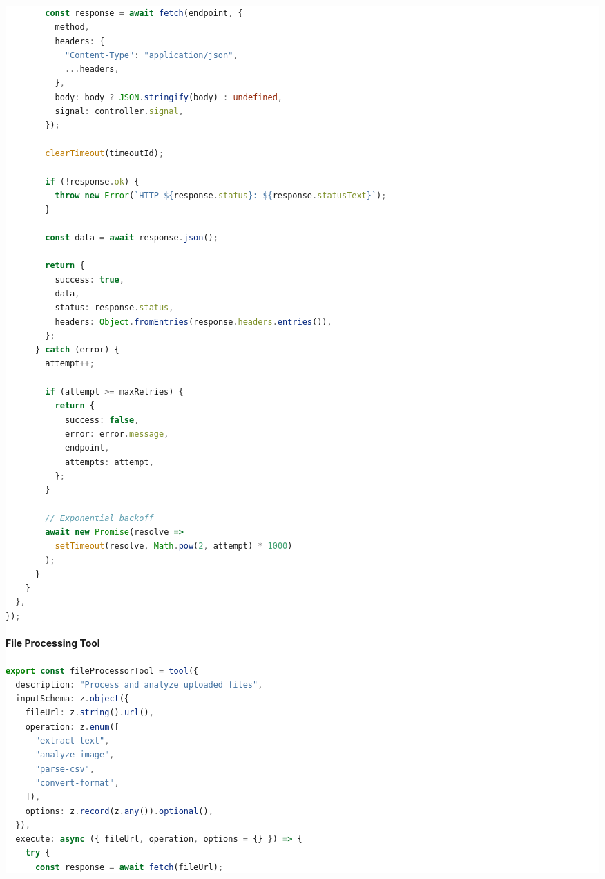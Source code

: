 ```typescript
        const response = await fetch(endpoint, {
          method,
          headers: {
            "Content-Type": "application/json",
            ...headers,
          },
          body: body ? JSON.stringify(body) : undefined,
          signal: controller.signal,
        });

        clearTimeout(timeoutId);

        if (!response.ok) {
          throw new Error(`HTTP ${response.status}: ${response.statusText}`);
        }

        const data = await response.json();

        return {
          success: true,
          data,
          status: response.status,
          headers: Object.fromEntries(response.headers.entries()),
        };
      } catch (error) {
        attempt++;

        if (attempt >= maxRetries) {
          return {
            success: false,
            error: error.message,
            endpoint,
            attempts: attempt,
          };
        }

        // Exponential backoff
        await new Promise(resolve =>
          setTimeout(resolve, Math.pow(2, attempt) * 1000)
        );
      }
    }
  },
});
```

#### File Processing Tool

```typescript
export const fileProcessorTool = tool({
  description: "Process and analyze uploaded files",
  inputSchema: z.object({
    fileUrl: z.string().url(),
    operation: z.enum([
      "extract-text",
      "analyze-image",
      "parse-csv",
      "convert-format",
    ]),
    options: z.record(z.any()).optional(),
  }),
  execute: async ({ fileUrl, operation, options = {} }) => {
    try {
      const response = await fetch(fileUrl);
```